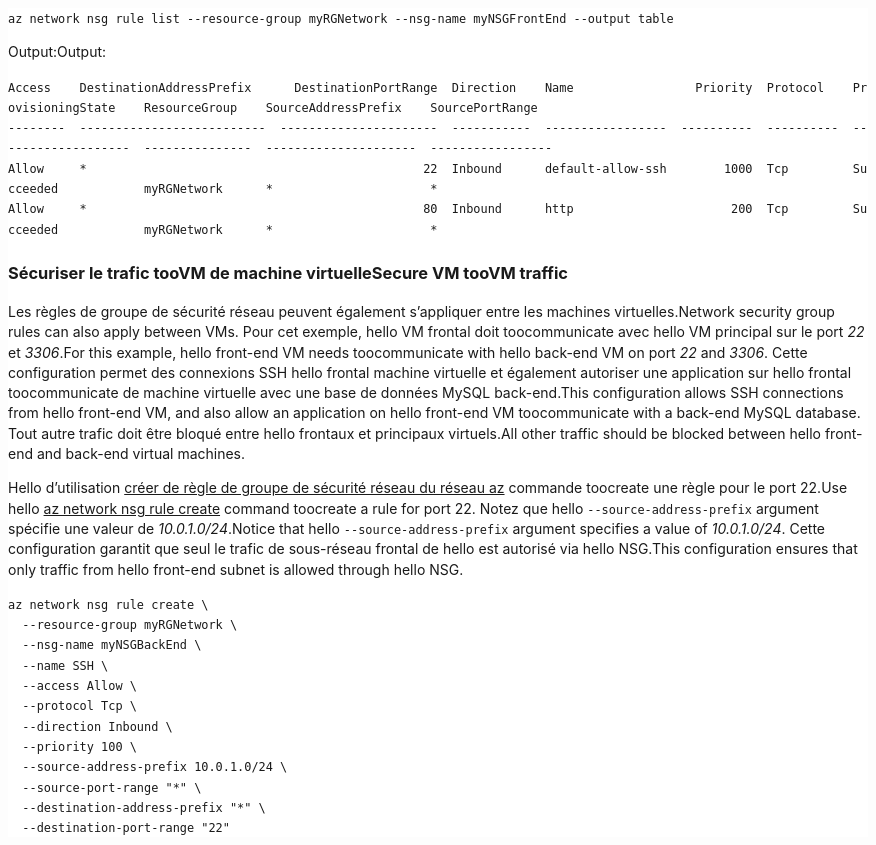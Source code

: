 ```azurecli-interactive 
az network nsg rule list --resource-group myRGNetwork --nsg-name myNSGFrontEnd --output table
```

<span data-ttu-id="84516-210">Output:</span><span class="sxs-lookup"><span data-stu-id="84516-210">Output:</span></span>

```azurecli-interactive 
Access    DestinationAddressPrefix      DestinationPortRange  Direction    Name                 Priority  Protocol    ProvisioningState    ResourceGroup    SourceAddressPrefix    SourcePortRange
--------  --------------------------  ----------------------  -----------  -----------------  ----------  ----------  -------------------  ---------------  ---------------------  -----------------
Allow     *                                               22  Inbound      default-allow-ssh        1000  Tcp         Succeeded            myRGNetwork      *                      *
Allow     *                                               80  Inbound      http                      200  Tcp         Succeeded            myRGNetwork      *                      *
```

### <a name="secure-vm-toovm-traffic"></a><span data-ttu-id="84516-211">Sécuriser le trafic tooVM de machine virtuelle</span><span class="sxs-lookup"><span data-stu-id="84516-211">Secure VM tooVM traffic</span></span>

<span data-ttu-id="84516-212">Les règles de groupe de sécurité réseau peuvent également s’appliquer entre les machines virtuelles.</span><span class="sxs-lookup"><span data-stu-id="84516-212">Network security group rules can also apply between VMs.</span></span> <span data-ttu-id="84516-213">Pour cet exemple, hello VM frontal doit toocommunicate avec hello VM principal sur le port *22* et *3306*.</span><span class="sxs-lookup"><span data-stu-id="84516-213">For this example, hello front-end VM needs toocommunicate with hello back-end VM on port *22* and *3306*.</span></span> <span data-ttu-id="84516-214">Cette configuration permet des connexions SSH hello frontal machine virtuelle et également autoriser une application sur hello frontal toocommunicate de machine virtuelle avec une base de données MySQL back-end.</span><span class="sxs-lookup"><span data-stu-id="84516-214">This configuration allows SSH connections from hello front-end VM, and also allow an application on hello front-end VM toocommunicate with a back-end MySQL database.</span></span> <span data-ttu-id="84516-215">Tout autre trafic doit être bloqué entre hello frontaux et principaux virtuels.</span><span class="sxs-lookup"><span data-stu-id="84516-215">All other traffic should be blocked between hello front-end and back-end virtual machines.</span></span>

<span data-ttu-id="84516-216">Hello d’utilisation [créer de règle de groupe de sécurité réseau du réseau az](/cli/azure/network/nsg/rule#create) commande toocreate une règle pour le port 22.</span><span class="sxs-lookup"><span data-stu-id="84516-216">Use hello [az network nsg rule create](/cli/azure/network/nsg/rule#create) command toocreate a rule for port 22.</span></span> <span data-ttu-id="84516-217">Notez que hello `--source-address-prefix` argument spécifie une valeur de *10.0.1.0/24*.</span><span class="sxs-lookup"><span data-stu-id="84516-217">Notice that hello `--source-address-prefix` argument specifies a value of *10.0.1.0/24*.</span></span> <span data-ttu-id="84516-218">Cette configuration garantit que seul le trafic de sous-réseau frontal de hello est autorisé via hello NSG.</span><span class="sxs-lookup"><span data-stu-id="84516-218">This configuration ensures that only traffic from hello front-end subnet is allowed through hello NSG.</span></span>

```azurecli-interactive 
az network nsg rule create \
  --resource-group myRGNetwork \
  --nsg-name myNSGBackEnd \
  --name SSH \
  --access Allow \
  --protocol Tcp \
  --direction Inbound \
  --priority 100 \
  --source-address-prefix 10.0.1.0/24 \
  --source-port-range "*" \
  --destination-address-prefix "*" \
  --destination-port-range "22"
```
